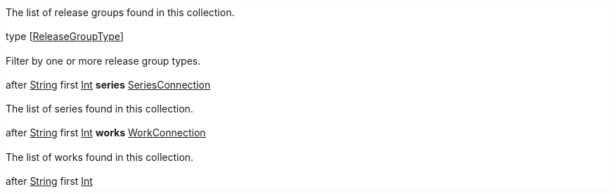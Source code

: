 The list of release groups found in this collection.

</td>
</tr>
<tr>
<td colspan="2" align="right" valign="top">type</td>
<td valign="top">[<a href="#releasegrouptype">ReleaseGroupType</a>]</td>
<td>

Filter by one or more release group types.

</td>
</tr>
<tr>
<td colspan="2" align="right" valign="top">after</td>
<td valign="top"><a href="#string">String</a></td>
<td></td>
</tr>
<tr>
<td colspan="2" align="right" valign="top">first</td>
<td valign="top"><a href="#int">Int</a></td>
<td></td>
</tr>
<tr>
<td colspan="2" valign="top"><strong>series</strong></td>
<td valign="top"><a href="#seriesconnection">SeriesConnection</a></td>
<td>

The list of series found in this collection.

</td>
</tr>
<tr>
<td colspan="2" align="right" valign="top">after</td>
<td valign="top"><a href="#string">String</a></td>
<td></td>
</tr>
<tr>
<td colspan="2" align="right" valign="top">first</td>
<td valign="top"><a href="#int">Int</a></td>
<td></td>
</tr>
<tr>
<td colspan="2" valign="top"><strong>works</strong></td>
<td valign="top"><a href="#workconnection">WorkConnection</a></td>
<td>

The list of works found in this collection.

</td>
</tr>
<tr>
<td colspan="2" align="right" valign="top">after</td>
<td valign="top"><a href="#string">String</a></td>
<td></td>
</tr>
<tr>
<td colspan="2" align="right" valign="top">first</td>
<td valign="top"><a href="#int">Int</a></td>
<td></td>
</tr>
</tbody>
</table>
